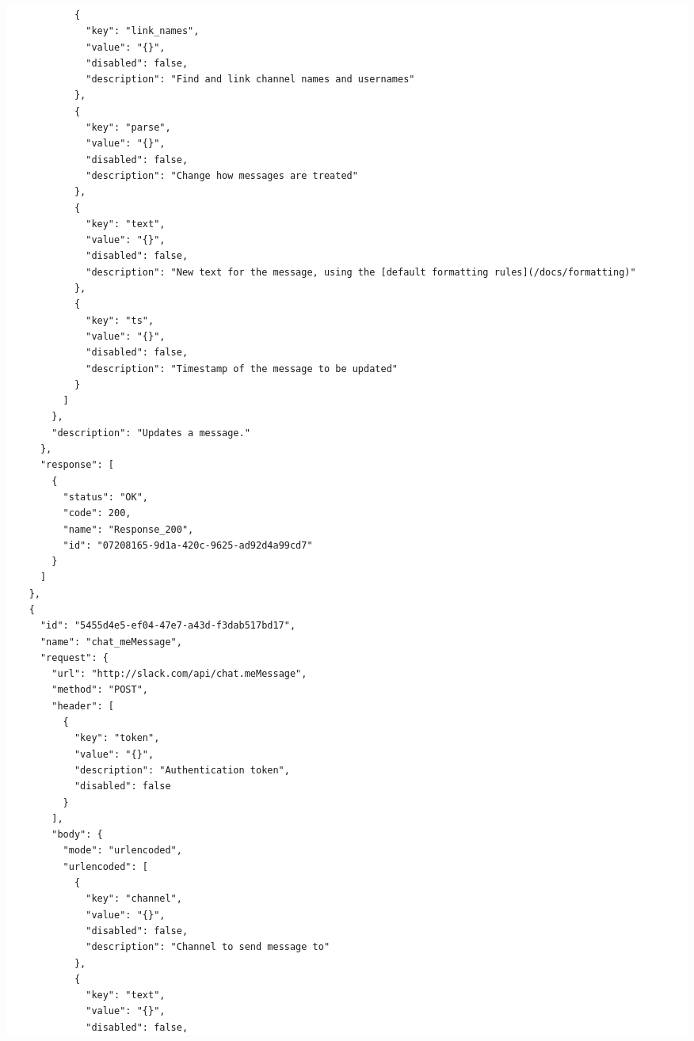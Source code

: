                 {
                  "key": "link_names",
                  "value": "{}",
                  "disabled": false,
                  "description": "Find and link channel names and usernames"
                },
                {
                  "key": "parse",
                  "value": "{}",
                  "disabled": false,
                  "description": "Change how messages are treated"
                },
                {
                  "key": "text",
                  "value": "{}",
                  "disabled": false,
                  "description": "New text for the message, using the [default formatting rules](/docs/formatting)"
                },
                {
                  "key": "ts",
                  "value": "{}",
                  "disabled": false,
                  "description": "Timestamp of the message to be updated"
                }
              ]
            },
            "description": "Updates a message."
          },
          "response": [
            {
              "status": "OK",
              "code": 200,
              "name": "Response_200",
              "id": "07208165-9d1a-420c-9625-ad92d4a99cd7"
            }
          ]
        },
        {
          "id": "5455d4e5-ef04-47e7-a43d-f3dab517bd17",
          "name": "chat_meMessage",
          "request": {
            "url": "http://slack.com/api/chat.meMessage",
            "method": "POST",
            "header": [
              {
                "key": "token",
                "value": "{}",
                "description": "Authentication token",
                "disabled": false
              }
            ],
            "body": {
              "mode": "urlencoded",
              "urlencoded": [
                {
                  "key": "channel",
                  "value": "{}",
                  "disabled": false,
                  "description": "Channel to send message to"
                },
                {
                  "key": "text",
                  "value": "{}",
                  "disabled": false,